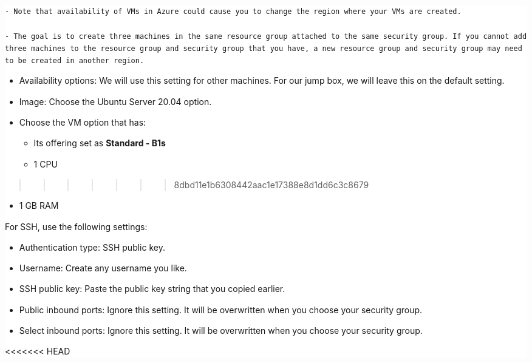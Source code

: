 	- Note that availability of VMs in Azure could cause you to change the region where your VMs are created.

	- The goal is to create three machines in the same resource group attached to the same security group. If you cannot add three machines to the resource group and security group that you have, a new resource group and security group may need to be created in another region.

- Availability options: We will use this setting for other machines. For our jump box, we will leave this on the default setting.

- Image: Choose the Ubuntu Server 20.04 option.

- Choose the VM option that has:

  - Its offering set as **Standard - B1s**

  - 1 CPU

>>>>>>> 8dbd11e1b6308442aac1e17388e8d1dd6c3c8679
  - 1 GB RAM

For SSH, use the following settings: 

- Authentication type: SSH public key.

- Username: Create any username you like.

- SSH public key: Paste the public key string that you copied earlier.

- Public inbound ports: Ignore this setting. It will be overwritten when you choose your security group.

- Select inbound ports: Ignore this setting. It will be overwritten when you choose your security group.

<<<<<<< HEAD